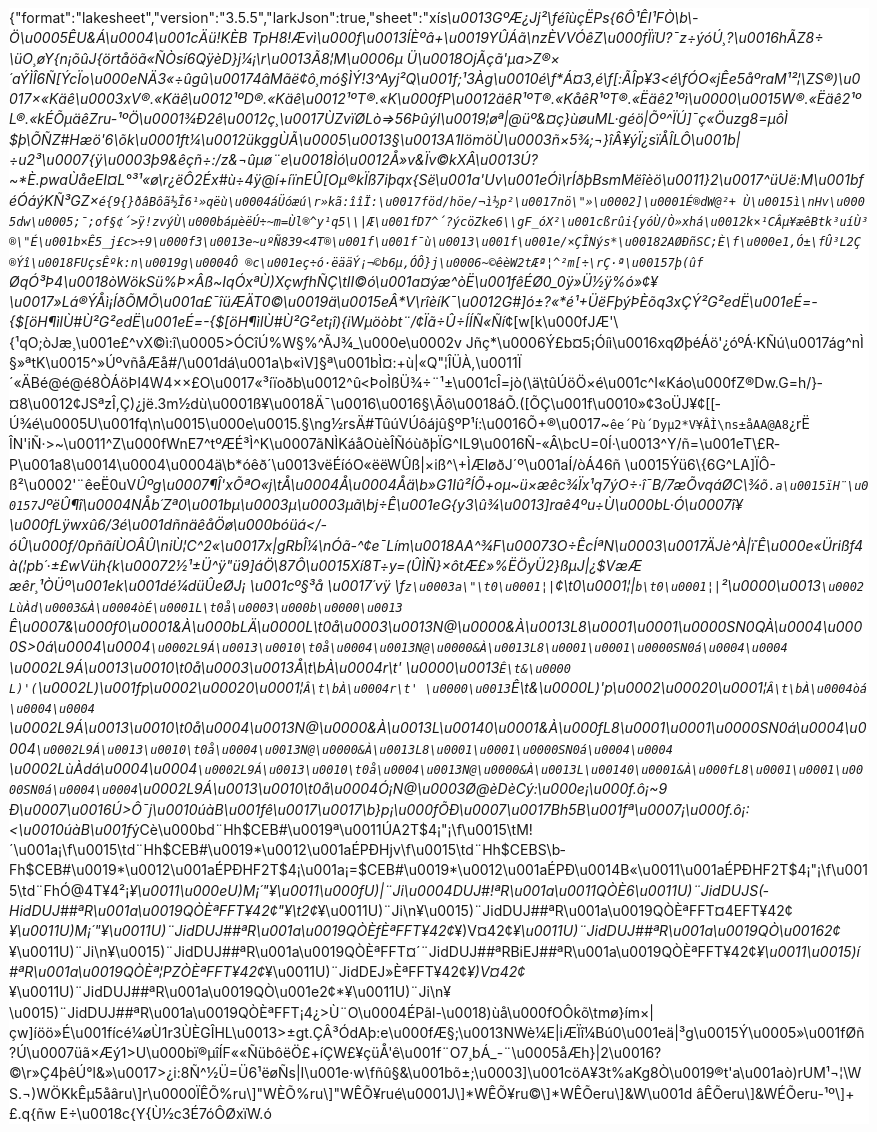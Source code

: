 {"format":"lakesheet","version":"3.5.5","larkJson":true,"sheet":"xí_s\u0013GºÆ¿Jj²\féîùçËPs{6Ô¹ÊI¹FÒ\b\\-Ö\u0005ÊU&Á\u0004\u001cÄü!KÈB TpH8!Ævì\u000f\u0013ÍÈºâ+\u0019YÛÁã\nzÈVVÓêZ\u000fÏïU?¯z÷ýóÚ¸?\u0016hÃZ8÷
\\üO¸øY{n¡õûJ{örtåöã«ÑÒsí6QÿèD}j¼¡\r\u0013Ã8¦M\u0006µ Ü\u0018­OjÃçã'µa>Z®×´aÝÌÎ6Ñ[ÝcÏo\u000eNÄ3«÷ûgû\u00174âMãë¢ô¸mó§ÌÝ!3^Ayj²Q\u001f;¹3Àg\u0010é\f*Á¤3,é\f[:ÃÎp¥3<é\fÓO«jÊe5åºraM¹²¦\\ZS®­)\u0017×«Käê\u0003xV®.«Käê\u0012¹ºD®.«Käê\u0012¹ºT®.«K\u000fP\u0012äêR¹ºT®.«KåêR¹ºT®.«Ëäê2¹ºì\u0000\u0015W®.«Ëäê2¹ºL®.«kÉÕµäêZru-¹ºÖ\u0001¾Ð2ê\u0012ç¸\u0017ÙZvïØLò=>56Þûýl\u0019¦øª|@üº&¤ç}ùøuML·géö|Õº^ÏÚ]¯ç«Öuzg8=_µôÌ $þ\\ÕÑZ#Hæö'6\\õk\u0001ft¼\u0012ükggÙÃ\u0005\u0013§\u0013A­1lömöÙ\u0003ñ×5­¾;¬}îÂ¥ýÏ¿sïÅÎLÔ\u001b|÷u2³\u0007{ÿ\u0003þ9&êçñ÷:/z&¬ûµø¨e\u0018Ìó\u0012Å»v&Ïv©kXÂ\u0013Ú?~*È.pwaÙåeEI¤L°³¹«ø\r¿ëÔ2Éx#ù÷4ÿ@í+íïnEÛ[Oµ®kÏß7iþqx{Së\u001a'Uv\u001eÓì\rÍ­ðþBsmMëîèö\u0011}2\u0017^üUë:M\u001bféÓáýKÑ³GZ×`é{9{}ðâBôã½Î6¹»qëù\u0004áÜóæú\r­»kã:îîÏ:\u0017föd/höe/¬ì½p²\u0017nö\"»\u0002]\u0001É®dW@²+ Ù\u0015ì\nHv\u0005dw\u0005;¯;of§¢´>ÿ!zvýÙ\u000báµèëÚ÷~m=Ùl®^y¹q5\\|Æ\u001fD7^´?ýcöZke6\\gF_óX²\u001cßrûi{yóÙ/Ò»xhá\u0012k×¹CÂµ¥æêBtk³uíÙ³®\"É\u001b×Ê5_j£c>÷9\u000f3\u0013e~uºÑ839<4T®\u001f\u001f¯ù\u0013\u001f\u001e/×ÇÎNýs*\u00182AØÐñSC;È\f\u000e1,Ó±\fÛ³L2Ç®Ýî\u0018FUçsÊºk:n\u0019g\u0004Ô ®c\u001eç÷ó·ëä­äÝ¡¬©b6µ,ÓÔ}j\u0006~©êèW2tÆª¦^²m[÷\rÇ·ª\u00157þ(û­f`ØqÓ³Þ4\u0018òWökSü%Þ×Âß~IqÓxªÙ)XçwfhÑÇ\tII©ó\u001a¤ý­æ^òË\u001fêÉØ0_0ÿ»Ü½ÿ%ó»¢¥\u0017»Lá®ÝÅì¡ÍðÕMÕ\u001a£¯îüÆÄT0©\u0019ä\u0015eÂ*V\rîèí­K¯\u0012G#]ó±?«*é¹+ÜëFþýÞÈõq3xÇÝ²G²edË\u001eÉ=-{$[öH¶ìlÙ#Ù²G²edË\u001eÉ=-{$[öH¶ìlÙ#Ù²G²et¡î){i_Wµöòbt¨/¢Ïã÷Û÷ÍÍÑ«Ñí_¢[w[k\u000fJÆ'\\{¹qO;òJæ¸\u001e£^vX©ì:î\u0005>ÓCîÚ%W§%^ÃJ¾_\u000e\u0002v Jñç*\u0006Ý£b¤5¡Óíì\u0016xqØþéÁö'¿óºÁ·KÑú\u0017ág^nÌ§»ªtK\u0015^»ÚºvñåÆå#/\u001dá\u001a\b«ìV]§ª\u001bÌ¤:+ù|«Q\"¦ÎÜÀ,\u0011Ï´«ÄBé@é@é8ÒÁöÞl4W4××£O\u0017«³íïoðb\u0012^û<ÞoÌßÜ¾÷¨¹±\u001cÎ=jò(\\ä\tûÚöÖ×é\u001c^I«Káo\u000fZ®Dw.G=h/}­¤8\u0012¢JSªzÎ,Ç)¿jë.3m½dù\u0001ß¥\u0018Ä¯\u0016\u0016§\\Ãô\u0018áÕ.([ÕÇ\u001f\u0010»¢3oÜJ¥¢[[­Ú¾é\u0005U\u001fq\n\u0015\u000e\u0015.§\ng½rsÄ#TûúVÚôájû§ºP¹í:\u0016Õ+®\u0017~`êe´Pù´Dyµ2*V¥ÂÌ\ns±åAA@A8`¿rËÎN'iÑ·>~\u0011^Z\u000fWnE7^tºÆÉ³Ì^K\u0007ãNÌKá­åOùèÎÑóùðþÏG^IL9\u0016Ñ-«Â\bcU=0Í·\u0013^Y/ñ=\u001eT\\£R­P\u001a8\u0014\u0004\u0004ä\b*óêð´\u0013vëÉíóO«ë­ëWÛß|×iß^\\+ÌÆløðJ´º\u001aÍ/òÁ46ñ \u0015Ýü6\\{6G^LA]ÏÔ-ß²\u0002'¨êeË0uV*Ûºg\u0007¶Î'xÕªO«j\tÅ\u0004Å\u0004Åä\b»G1Iû²ÍÕ+oµ~ü×æêc¾Ïx¹q7ýO÷·î¯B/7æÕvqáØC\\¾õ`.a\u0015ïH¨\u00157`JºëÛ¶î\u0004NÅb´Zª0\u001bµ\u0003µ\u0003µã\bj÷Ê\u001eG{y3\\û¾\u0013]raê4ºu÷Ù\u000bL·Ó\u0007î¥\u000fLÿwxû6/3é\u001dñnäêåÖø\u000bóüá</-óÛ\u000f/0pñãíÙOÂÛ\niÙ¦C^2«\u0017x|gRbÎ¼\nÓã-^¢e¯Lím\u0018AA^¾F\u00073O÷ÊcÍªN\u0003\u0017ÄJè^À|ï´Ê\u000e«Ürißf4  à(¦pb´·±£wVüh{k\u00072½¹±Ü^ÿ\"ü9]áÖ\\87Ô\u0015Xí8T÷y=(ÛÌÑ}×ôtÆ£»%ËÖyÜ2}ßµJ|¿$VæÆæêr¸¹ÒÜº\u001ek\u001dé¼düÛeØJ¡ \u001cº§³å \u0017´vÿ \f`z\u0003a\"\t0\u0001¦|`¢\t0\u0001¦|`b\t0\u0001¦|`²\u0000\u0013`\u0002LùÀd\u0003&À\u0004òÉ\u0001L\t0å\u0003\u000b\u0000\u0013`Ê\u0007&\u000f0\u0001&À\u000bLÄ\u0000L\t0å\u0003\u0013N@\u0000&À\u0013L8\u0001\u0001\u0000SN0QÀ\u0004\u0000S>0á\u0004\u0004`\u0002L9Á\u0013\u0010\t0å\u0004\u0013N@\u0000&À\u0013L8\u0001\u0001\u0000SN0á\u0004\u0004`\u0002L9Á\u0013\u0010\t0å\u0003\u0013Å\t\bÀ\u0004r\t' \u0000\u0013`Ê\t&\u0000L)'(`\u0002L)\u001fp\u0002\u00020\u0001¦`Â\t\bÀ\u0004r\t' \u0000\u0013`Ê\t&\u0000L)'p\u0002\u00020\u0001¦`Â\t\bÀ\u0004òá\u0004\u0004`\u0002L9Á\u0013\u0010\t0å\u0004\u0013N@\u0000&À\u0013L\u00140\u0001&À\u000fL8\u0001\u0001\u0000SN0á\u0004\u0004`\u0002L9Á\u0013\u0010\t0å\u0004\u0013N@\u0000&À\u0013L8\u0001\u0001\u0000SN0á\u0004\u0004`\u0002LùÀdá\u0004\u0004`\u0002L9Á\u0013\u0010\t0å\u0004\u0013N@\u0000&À\u0013L\u00140\u0001&À\u000fL8\u0001\u0001\u0000SN0á\u0004\u0004`\u0002L9Á\u0013\u0010\t0å\u0004Ó¡N@\u0003Ø@èDèCý:\u000e¡\u000f.ô¡~9Ð\u0007\u0016Ú>Ô¯j\u0010úàB\u001fê\u0017\u0017\b}p¡\u000fÕÐ\u0007\u0017Bh5B\u001fª\u0007¡\u000f.ô¡:<\u0010úàB\u001f*ýCè\u000bd¨Hh$CEB#\u0019ª\u0011ÚA2T$4¡\"¡\f\u0015\tM!´\u001a¡\f\u0015\td¨Hh$CEB#\u0019*\u0012\u001aÉPÐHjv\f\u0015\td¨Hh$CEBS\b­Fh$CEB#\u0019*\u0012\u001aÉPÐHF2T$4¡\u001a¡=$CEB#\u0019*\u0012\u001aÉPÐ\u0014B«\u0011\u001aÉPÐHF2T$4¡\"¡\f\u0015\td¨FhÓ@4T¥4²¡*¥\u0011\u000eU)M¡´\"¥\u0011\u000fU)|¨Ji\u0004DUJ#!ªR\u001a\u0011QÒÈ6\u0011U)¨JidDUJS(­HidDUJ##ªR\u001a\u0019QÒÈªFFT¥42¢\"¥\t2¢*¥\u0011U)¨Ji\n¥\u0015)¨JidDUJ##ªR\u001a\u0019QÒÈªFFT¤4EFT¥42¢*¥\u0011U)M¡´\"¥\u0011U)¨JidDUJ##ªR\u001a\u0019QÒÈfÈªFFT¥42¢*¥)V¤42¢*¥\u0011U)¨JidDUJ##ªR\u001a\u0019QÒ\u00162¢*¥\u0011U)¨Ji\n¥\u0015)¨JidDUJ##ªR\u001a\u0019QÒÈªFFT¤´¨JidDUJ##ªRBiEJ##ªR\u001a\u0019QÒÈªFFT¥42¢*¥\u0011\u0015)í #ªR\u001a\u0019QÒÈª¦PZÒÈªFFT¥42¢*¥\u0011U)¨JidDEJ»ÈªFFT¥42¢*¥)V¤42¢*¥\u0011U)¨JidDUJ##ªR\u001a\u0019QÒ\u001e2¢*¥\u0011U)¨Ji\n¥\u0015)¨JidDUJ##ªR\u001a\u0019QÒÈªFFT¡4¿>Ù¨O\u0004ÉPãl-\u0018)ùå\u000fOÔkõ\tmø}ím×|çw]íöö»É\u001fícé¼øÙ1r3ÙÈGÎHL\u0013>±gt.ÇÂ³ÓdAþ:e\u000fÆ§;\u0013NWè¼E|iÆÏî¼Bú0\u001eä|³g\u0015Ý\u0005»\u001fØñ?Ú\u0007üã×Æý1>U\u000bï®µîÍF««ÑübôëÖ£+íÇW£¥çüÅ'ê\u001f¨O7¸bÁ_-¨\u0005åÆh}|2\u0016?©\r»Ç4þêÚ°l&»\u0017>¿i:8Ñ^½Ü=Ü6¹ëøÑs|I\u001e·w\fñû§&\u001bõ±;\u0003]\u001cöA¥3t%aKg8Ò\u0019®t'a\u001aò)rUM¹¬¦\\WS.¬)WÖKkÊµ5åâru\\]r\u0000ÏÊÕ%ru\\]\"WÈÕ%ru\\]\"WÊÕ¥rué\u0001J\\]*WÊÕ¥ru©\\]*WÊÕeru\\]&W\u001d âÊÕeru\\]&WÉÕeru-¹º\\]+£.q{ñw E÷\u0018c{Y{Ù½c3É7óÔØxïW.ó